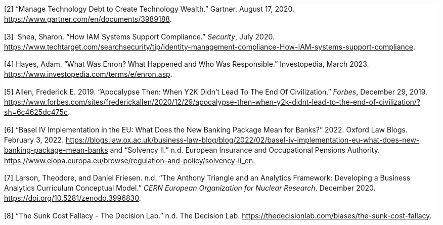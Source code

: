 [2] “Manage Technology Debt to Create Technology Wealth.” Gartner.
August 17, 2020. <https://www.gartner.com/en/documents/3989188>.

[3] ​​ Shea, Sharon. “How IAM Systems Support Compliance.” *Security*,
July 2020.
<https://www.techtarget.com/searchsecurity/tip/Identity-management-compliance-How-IAM-systems-support-compliance>.

[4] Hayes, Adam. “What Was Enron? What Happened and Who Was
Responsible.” Investopedia, March 2023.
<https://www.investopedia.com/terms/e/enron.asp>.

[5] Allen, Frederick E. 2019. “Apocalypse Then: When Y2K Didn’t Lead To
The End Of Civilization.” *Forbes*, December 29, 2019.
<https://www.forbes.com/sites/frederickallen/2020/12/29/apocalypse-then-when-y2k-didnt-lead-to-the-end-of-civilization/?sh=6c4625dc475c>.

[6] “Basel IV Implementation in the EU: What Does the New Banking
Package Mean for Banks?” 2022. Oxford Law Blogs. February 3, 2022.
<https://blogs.law.ox.ac.uk/business-law-blog/blog/2022/02/basel-iv-implementation-eu-what-does-new-banking-package-mean-banks>
and “Solvency II.” n.d. European Insurance and Occupational Pensions
Authority.
<https://www.eiopa.europa.eu/browse/regulation-and-policy/solvency-ii_en>.

[7] Larson, Theodore, and Daniel Friesen. n.d. “The Anthony Triangle and
an Analytics Framework: Developing a Business Analytics Curriculum
Conceptual Model.” *CERN European Organization for Nuclear Research*.
December 2020. <https://doi.org/10.5281/zenodo.3996830>.

[8] “The Sunk Cost Fallacy - The Decision Lab.” n.d. The Decision Lab.
<https://thedecisionlab.com/biases/the-sunk-cost-fallacy>.
